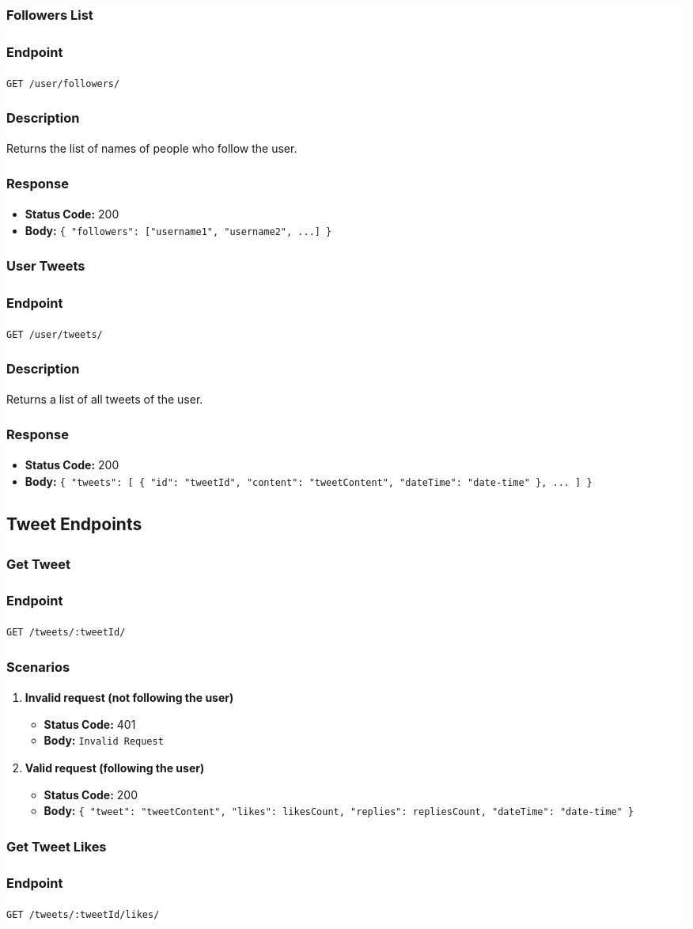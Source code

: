 ### Followers List

### Endpoint
`GET /user/followers/`

### Description
Returns the list of names of people who follow the user.

### Response
- **Status Code:** 200
- **Body:** `{ "followers": ["username1", "username2", ...] }`

### User Tweets

### Endpoint
`GET /user/tweets/`

### Description
Returns a list of all tweets of the user.

### Response
- **Status Code:** 200
- **Body:** `{ "tweets": [ { "id": "tweetId", "content": "tweetContent", "dateTime": "date-time" }, ... ] }`

## Tweet Endpoints

### Get Tweet

### Endpoint
`GET /tweets/:tweetId/`

### Scenarios

1. **Invalid request (not following the user)**
    - **Status Code:** 401
    - **Body:** `Invalid Request`

2. **Valid request (following the user)**
    - **Status Code:** 200
    - **Body:** `{ "tweet": "tweetContent", "likes": likesCount, "replies": repliesCount, "dateTime": "date-time" }`

### Get Tweet Likes

### Endpoint
`GET /tweets/:tweetId/likes/`
